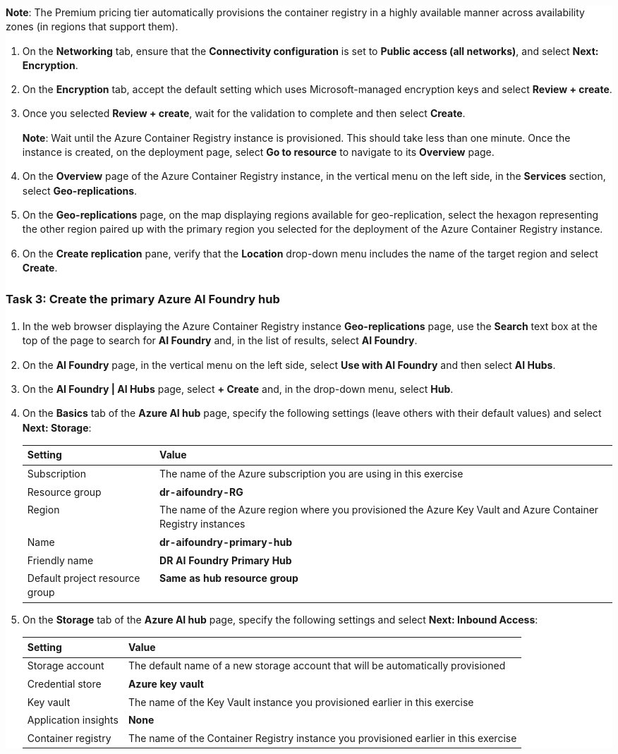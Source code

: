    **Note**: The Premium pricing tier automatically provisions the container registry in a highly available manner across availability zones (in regions that support them).

1. On the **Networking** tab, ensure that the **Connectivity configuration** is set to **Public access (all networks)**, and select **Next: Encryption**.
1. On the **Encryption** tab, accept the default setting which uses Microsoft-managed encryption keys and select **Review + create**.
1. Once you selected **Review + create**, wait for the validation to complete and then select **Create**.

   **Note**: Wait until the Azure Container Registry instance is provisioned. This should take less than one minute. Once the instance is created, on the deployment page, select **Go to resource** to navigate to its **Overview** page. 

1. On the **Overview** page of the Azure Container Registry instance, in the vertical menu on the left side, in the **Services** section, select **Geo-replications**.
1. On the **Geo-replications** page, on the map displaying regions available for geo-replication, select the hexagon representing the other region paired up with the primary region you selected for the deployment of the Azure Container Registry instance. 
1. On the **Create replication** pane, verify that the **Location** drop-down menu includes the name of the target region and select **Create**.

### Task 3: Create the primary Azure AI Foundry hub

1. In the web browser displaying the Azure Container Registry instance **Geo-replications** page, use the **Search** text box at the top of the page to search for **AI Foundry** and, in the list of results, select **AI Foundry**.
1. On the **AI Foundry** page, in the vertical menu on the left side, select **Use with AI Foundry** and then select **AI Hubs**.
1. On the **AI Foundry \| AI Hubs** page, select **+ Create** and, in the drop-down menu, select **Hub**.
1. On the **Basics** tab of the **Azure AI hub** page, specify the following settings (leave others with their default values) and select **Next: Storage**:

   |Setting|Value|
   |---|---|
   |Subscription|The name of the Azure subscription you are using in this exercise|
   |Resource group|**dr-aifoundry-RG**|
   |Region|The name of the Azure region where you provisioned the Azure Key Vault and Azure Container Registry instances|
   |Name|**dr-aifoundry-primary-hub**|
   |Friendly name|**DR AI Foundry Primary Hub**|
   |Default project resource group|**Same as hub resource group**|

1. On the **Storage** tab of the **Azure AI hub** page, specify the following settings and select **Next: Inbound Access**:

   |Setting|Value|
   |---|---|
   |Storage account|The default name of a new storage account that will be automatically provisioned|
   |Credential store|**Azure key vault**|
   |Key vault|The name of the Key Vault instance you provisioned earlier in this exercise|
   |Application insights|**None**|
   |Container registry|The name of the Container Registry instance you provisioned earlier in this exercise|

